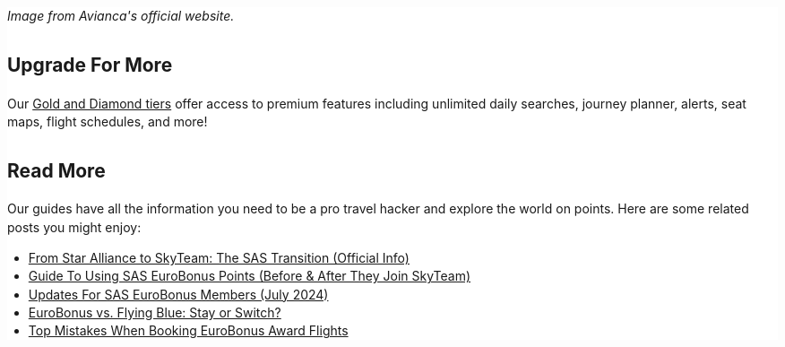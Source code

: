 _Image from Avianca's official website._

## Upgrade For More

Our [Gold and Diamond tiers](https://awardfares.com/pricing) offer access to premium features including unlimited daily searches, journey planner, alerts, seat maps, flight schedules, and more!

## Read More

Our guides have all the information you need to be a pro travel hacker and explore the world on points. Here are some related posts you might enjoy:

- [From Star Alliance to SkyTeam: The SAS Transition (Official Info)](https://blog.awardfares.com/sas-transition-to-skyteam/)
- [Guide To Using SAS EuroBonus Points (Before & After They Join SkyTeam)](https://blog.awardfares.com/eurobonus-guide/)
- [Updates For SAS EuroBonus Members (July 2024)](https://blog.awardfares.com/eurobonus-updates-july-2024/)
- [EuroBonus vs. Flying Blue: Stay or Switch?](https://blog.awardfares.com/eurobonus-vs-flying-blue/)
- [Top Mistakes When Booking EuroBonus Award Flights](https://blog.awardfares.com/top-mistakes-eurobonus/)

<script src="/assets/js/countdown.js"></script>

<script>
  (function () {
    createStatsTable('first');
    createStatsTable('business');
    async function createStatsTable(cabin, limit) {
      const host = /*window.location.hostname == 'localhost' ? 'http://localhost:3000' :*/ 'https://awardfares.com';
      const endpoint = `/api/stats/lufthansa-top-routes.json?cabin=${cabin}`;
      const table = document.getElementById(`lh-${cabin}`);
      table.innerHTML = 'Loading...';
      try {
        const resp = await fetch(host + endpoint);
        const data = await resp.json();
        const moreLink = `https://awardfares.com/search?..;c:${cabin};a:LH;z:eurobonus`;
        const rowLimit = 10;
        const seatsPerIcon = data[0]?.total < 20 ? 1 : data[0]?.total / rowLimit;
        const rows = data.slice(0, rowLimit).map(route => {
          const seatLimit = 10;
          const displayCount = route.total;
          const searchLink = `https://awardfares.com/search?${route.route.replace('-', '.')}.;c:${cabin};a:LH;z:eurobonus`;
          return `<tr>
            <td>
              ${route.route}
            </td>
            <td>
              <div style="width: ${Math.ceil(route.total / seatsPerIcon) * 20}px; height: 20px; background-image: url(https://awardfares.com/img/seat.png); background-size: contain; background-repeat: repeat-x"></div>
            </td>
            <td>
              <a href="${searchLink}">${displayCount} seat${route.total > 1 ? 's' : ''}</a></td>
            </tr>`;
        });
        if (rows.length > 0) {
          rows.push(`<tr><td colspan="3" align="center"><a href="${moreLink}">See all available seats</center></td></tr>`);
          table.innerHTML = rows.join('');
        } else {